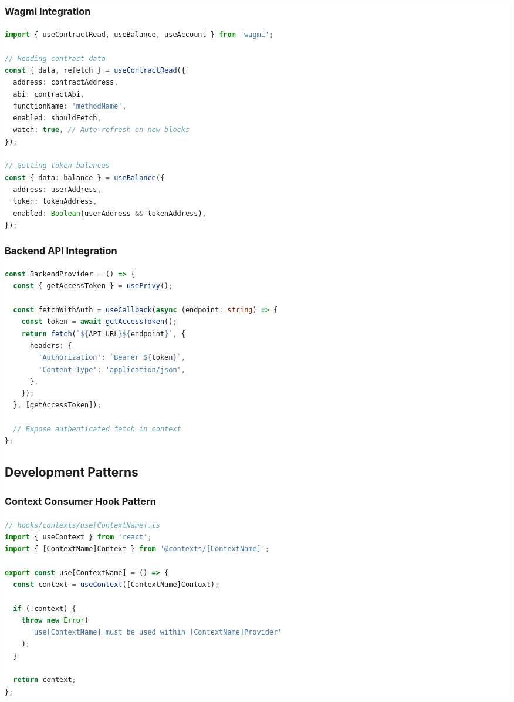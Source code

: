### Wagmi Integration
```typescript
import { useContractRead, useBalance, useAccount } from 'wagmi';

// Reading contract data
const { data, refetch } = useContractRead({
  address: contractAddress,
  abi: contractAbi,
  functionName: 'methodName',
  enabled: shouldFetch,
  watch: true, // Auto-refresh on new blocks
});

// Getting token balances
const { data: balance } = useBalance({
  address: userAddress,
  token: tokenAddress,
  enabled: Boolean(userAddress && tokenAddress),
});
```

### Backend API Integration
```typescript
const BackendProvider = () => {
  const { getAccessToken } = usePrivy();
  
  const fetchWithAuth = useCallback(async (endpoint: string) => {
    const token = await getAccessToken();
    return fetch(`${API_URL}${endpoint}`, {
      headers: {
        'Authorization': `Bearer ${token}`,
        'Content-Type': 'application/json',
      },
    });
  }, [getAccessToken]);
  
  // Expose authenticated fetch in context
};
```

## Development Patterns

### Context Consumer Hook Pattern
```typescript
// hooks/contexts/use[ContextName].ts
import { useContext } from 'react';
import { [ContextName]Context } from '@contexts/[ContextName]';

export const use[ContextName] = () => {
  const context = useContext([ContextName]Context);
  
  if (!context) {
    throw new Error(
      'use[ContextName] must be used within [ContextName]Provider'
    );
  }
  
  return context;
};
```
